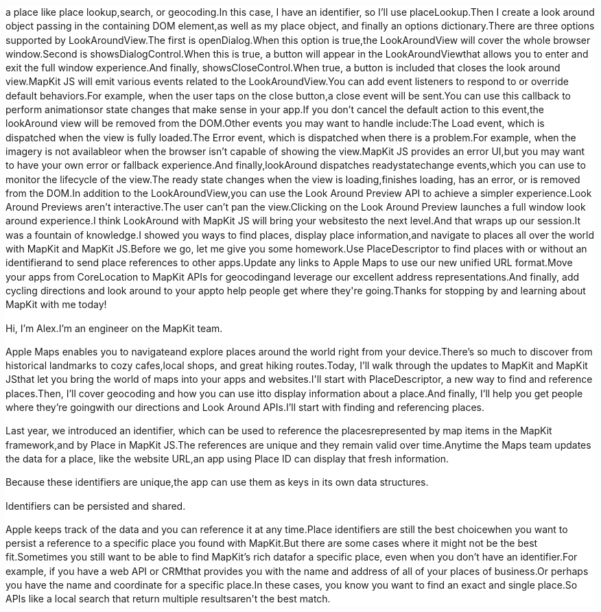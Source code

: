 a place like place lookup,search, or geocoding.In this case, I have an identifier, so I’ll use placeLookup.Then I create a look around object passing in the containing DOM element,as well as my place object, and finally an options dictionary.There are three options supported by LookAroundView.The first is openDialog.When this option is true,the LookAroundView will cover the whole browser window.Second is showsDialogControl.When this is true, a button will appear in the LookAroundViewthat allows you to enter and exit the full window experience.And finally, showsCloseControl.When true, a button is included that closes the look around view.MapKit JS will emit various events related to the LookAroundView.You can add event listeners to respond to or override default behaviors.For example, when the user taps on the close button,a close event will be sent.You can use this callback to perform animationsor state changes that make sense in your app.If you don’t cancel the default action to this event,the lookAround view will be removed from the DOM.Other events you may want to handle include:The Load event, which is dispatched when the view is fully loaded.The Error event, which is dispatched when there is a problem.For example, when the imagery is not availableor when the browser isn’t capable of showing the view.MapKit JS provides an error UI,but you may want to have your own error or fallback experience.And finally,lookAround dispatches readystatechange events,which you can use to monitor the lifecycle of the view.The ready state changes when the view is loading,finishes loading, has an error, or is removed from the DOM.In addition to the LookAroundView,you can use the Look Around Preview API to achieve a simpler experience.Look Around Previews aren’t interactive.The user can’t pan the view.Clicking on the Look Around Preview launches a full window look around experience.I think LookAround with MapKit JS will bring your websitesto the next level.And that wraps up our session.It was a fountain of knowledge.I showed you ways to find places, display place information,and navigate to places all over the world with MapKit and MapKit JS.Before we go, let me give you some homework.Use PlaceDescriptor to find places with or without an identifierand to send place references to other apps.Update any links to Apple Maps to use our new unified URL format.Move your apps from CoreLocation to MapKit APIs for geocodingand leverage our excellent address representations.And finally, add cycling directions and look around to your appto help people get where they're going.Thanks for stopping by and learning about MapKit with me today!

Hi, I’m Alex.I’m an engineer on the MapKit team.

Apple Maps enables you to navigateand explore places around the world right from your device.There’s so much to discover from historical landmarks to cozy cafes,local shops, and great hiking routes.Today, I’ll walk through the updates to MapKit and MapKit JSthat let you bring the world of maps into your apps and websites.I'll start with PlaceDescriptor, a new way to find and reference places.Then, I’ll cover geocoding and how you can use itto display information about a place.And finally, I’ll help you get people where they’re goingwith our directions and Look Around APIs.I’ll start with finding and referencing places.

Last year, we introduced an identifier, which can be used to reference the placesrepresented by map items in the MapKit framework,and by Place in MapKit JS.The references are unique and they remain valid over time.Anytime the Maps team updates the data for a place, like the website URL,an app using Place ID can display that fresh information.

Because these identifiers are unique,the app can use them as keys in its own data structures.

Identifiers can be persisted and shared.

Apple keeps track of the data and you can reference it at any time.Place identifiers are still the best choicewhen you want to persist a reference to a specific place you found with MapKit.But there are some cases where it might not be the best fit.Sometimes you still want to be able to find MapKit’s rich datafor a specific place, even when you don’t have an identifier.For example, if you have a web API or CRMthat provides you with the name and address of all of your places of business.Or perhaps you have the name and coordinate for a specific place.In these cases, you know you want to find an exact and single place.So APIs like a local search that return multiple resultsaren't the best match.
